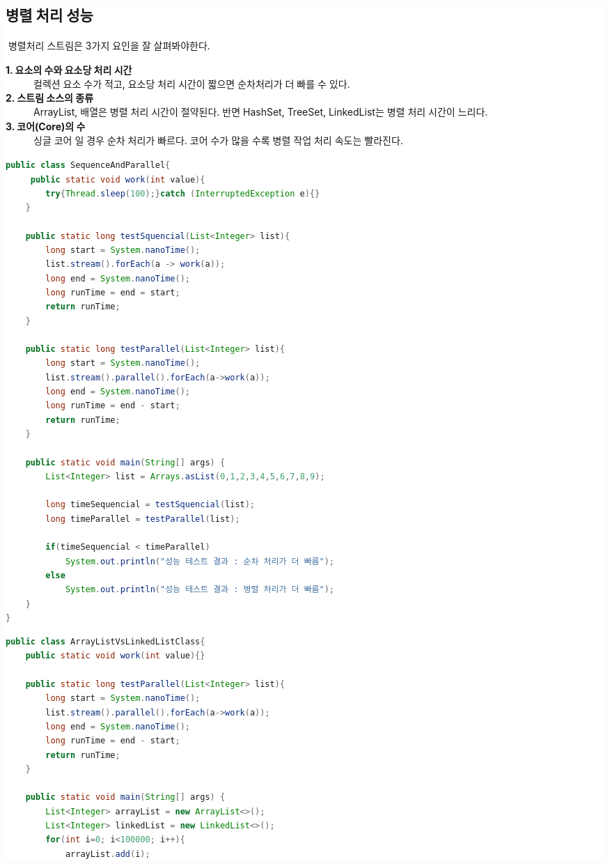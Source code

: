 <h2>병렬 처리 성능</h2>

​	병렬처리 스트림은 3가지 요인을 잘 살펴봐야한다.

<dl>
    <dt><b>1. 요소의 수와 요소당 처리 시간</b></dt>
    <dd>컬렉션 요소 수가 적고, 요소당 처리 시간이 짧으면 순차처리가 더 빠를 수 있다.</dd>
    <dt><b>2. 스트림 소스의 종류</b></dt>
    <dd>ArrayList, 배열은 병렬 처리 시간이 절약된다. 반면 HashSet, TreeSet, LinkedList는 병렬 처리 시간이 느리다.</dd>
    <dt><b>3. 코어(Core)의 수</b></dt>
    <dd>싱글 코어 일 경우 순차 처리가 빠르다. 코어 수가 많을 수록 병렬 작업 처리 속도는 빨라진다.</dd>
</dl>

~~~java
public class SequenceAndParallel{
     public static void work(int value){
        try{Thread.sleep(100);}catch (InterruptedException e){}
    }

    public static long testSquencial(List<Integer> list){
        long start = System.nanoTime();
        list.stream().forEach(a -> work(a));
        long end = System.nanoTime();
        long runTime = end = start;
        return runTime;
    }

    public static long testParallel(List<Integer> list){
        long start = System.nanoTime();
        list.stream().parallel().forEach(a->work(a));
        long end = System.nanoTime();
        long runTime = end - start;
        return runTime;
    }

    public static void main(String[] args) {
        List<Integer> list = Arrays.asList(0,1,2,3,4,5,6,7,8,9);

        long timeSequencial = testSquencial(list);
        long timeParallel = testParallel(list);

        if(timeSequencial < timeParallel)
            System.out.println("성능 테스트 결과 : 순차 처리가 더 빠름");
        else
            System.out.println("성능 테스트 결과 : 병렬 처리가 더 빠름");
    }
}
~~~

~~~java
public class ArrayListVsLinkedListClass{
    public static void work(int value){}

    public static long testParallel(List<Integer> list){
        long start = System.nanoTime();
        list.stream().parallel().forEach(a->work(a));
        long end = System.nanoTime();
        long runTime = end - start;
        return runTime;
    }

    public static void main(String[] args) {
        List<Integer> arrayList = new ArrayList<>();
        List<Integer> linkedList = new LinkedList<>();
        for(int i=0; i<100000; i++){
            arrayList.add(i);
~~~